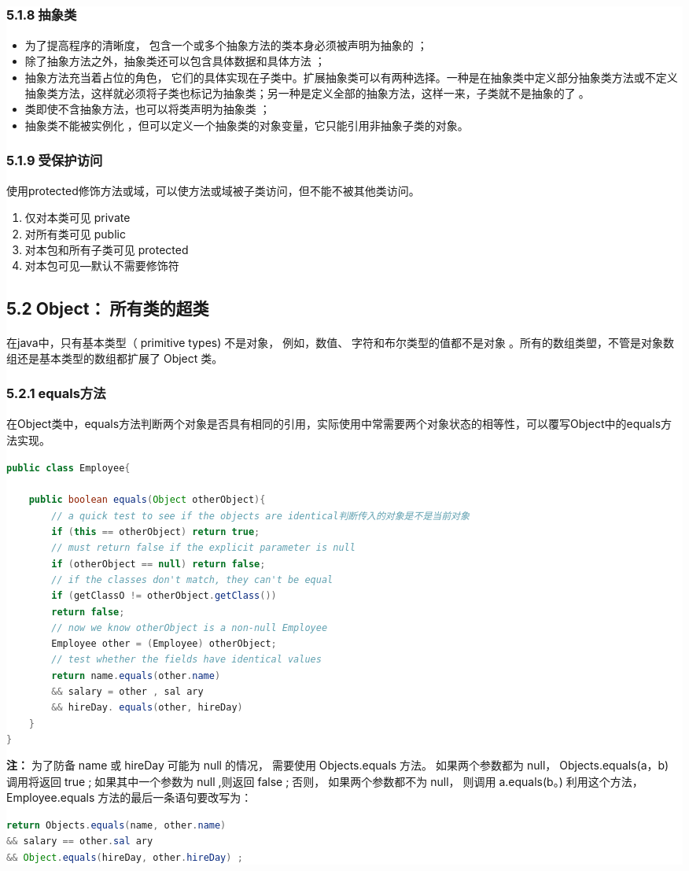 ### 5.1.8 抽象类

* 为了提高程序的清晰度， 包含一个或多个抽象方法的类本身必须被声明为抽象的 ；
* 除了抽象方法之外，抽象类还可以包含具体数据和具体方法 ；
* 抽象方法充当着占位的角色， 它们的具体实现在子类中。扩展抽象类可以有两种选择。一种是在抽象类中定义部分抽象类方法或不定义抽象类方法，这样就必须将子类也标记为抽象类；另一种是定义全部的抽象方法，这样一来，子类就不是抽象的了 。
* 类即使不含抽象方法，也可以将类声明为抽象类 ；
* 抽象类不能被实例化 ，但可以定义一个抽象类的对象变量，它只能引用非抽象子类的对象。

### 5.1.9 受保护访问

使用protected修饰方法或域，可以使方法或域被子类访问，但不能不被其他类访问。

1. 仅对本类可见 private 
2. 对所有类可见 public 
3. 对本包和所有子类可见 protected 
4. 对本包可见—默认不需要修饰符 

## 5.2 Object： 所有类的超类 

在java中，只有基本类型（ primitive types) 不是对象， 例如，数值、 字符和布尔类型的值都不是对象 。所有的数组类塱，不管是对象数组还是基本类型的数组都扩展了 Object 类。 

### 5.2.1 equals方法

在Object类中，equals方法判断两个对象是否具有相同的引用，实际使用中常需要两个对象状态的相等性，可以覆写Object中的equals方法实现。

```java
public class Employee{

	public boolean equals(Object otherObject){
		// a quick test to see if the objects are identical判断传入的对象是不是当前对象
		if (this == otherObject) return true;
		// must return false if the explicit parameter is null
		if (otherObject == null) return false;
		// if the classes don't match, they can't be equal
		if (getClassO != otherObject.getClass())
		return false;
		// now we know otherObject is a non-null Employee
		Employee other = (Employee) otherObject;
		// test whether the fields have identical values
		return name.equals(other.name)
		&& salary = other , sal ary
		&& hireDay. equals(other, hireDay) 
	}
}
```

**注：** 为了防备 name 或 hireDay 可能为 null 的情况， 需要使用 Objects.equals 方法。 如果两个参数都为 null， Objects.equals(a，b) 调用将返回 true ; 如果其中一个参数为 null ,则返回 false ; 否则， 如果两个参数都不为 null， 则调用 a.equals(b。) 利用这个方法，Employee.equals 方法的最后一条语句要改写为： 

```java
return Objects.equals(name, other.name)
&& salary == other.sal ary
&& Object.equals(hireDay, other.hireDay) ;
```
